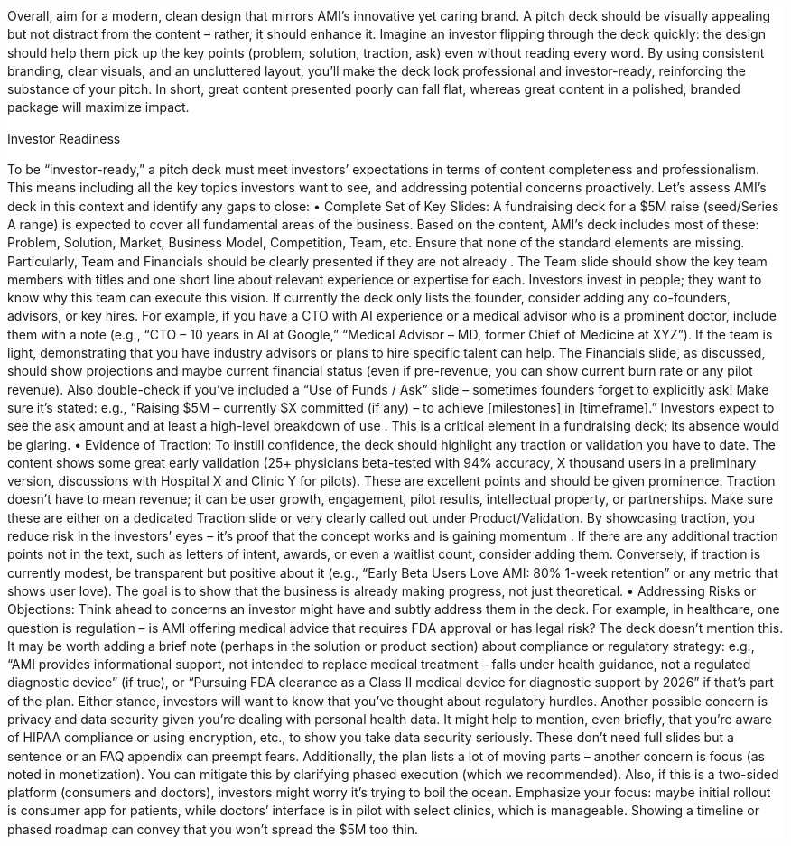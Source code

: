 Overall, aim for a modern, clean design that mirrors AMI’s innovative yet caring brand. A pitch deck should be visually appealing but not distract from the content – rather, it should enhance it. Imagine an investor flipping through the deck quickly: the design should help them pick up the key points (problem, solution, traction, ask) even without reading every word. By using consistent branding, clear visuals, and an uncluttered layout, you’ll make the deck look professional and investor-ready, reinforcing the substance of your pitch. In short, great content presented poorly can fall flat, whereas great content in a polished, branded package will maximize impact.

Investor Readiness

To be “investor-ready,” a pitch deck must meet investors’ expectations in terms of content completeness and professionalism. This means including all the key topics investors want to see, and addressing potential concerns proactively. Let’s assess AMI’s deck in this context and identify any gaps to close:
	•	Complete Set of Key Slides: A fundraising deck for a $5M raise (seed/Series A range) is expected to cover all fundamental areas of the business. Based on the content, AMI’s deck includes most of these: Problem, Solution, Market, Business Model, Competition, Team, etc. Ensure that none of the standard elements are missing. Particularly, Team and Financials should be clearly presented if they are not already . The Team slide should show the key team members with titles and one short line about relevant experience or expertise for each. Investors invest in people; they want to know why this team can execute this vision. If currently the deck only lists the founder, consider adding any co-founders, advisors, or key hires. For example, if you have a CTO with AI experience or a medical advisor who is a prominent doctor, include them with a note (e.g., “CTO – 10 years in AI at Google,” “Medical Advisor – MD, former Chief of Medicine at XYZ”). If the team is light, demonstrating that you have industry advisors or plans to hire specific talent can help. The Financials slide, as discussed, should show projections and maybe current financial status (even if pre-revenue, you can show current burn rate or any pilot revenue). Also double-check if you’ve included a “Use of Funds / Ask” slide – sometimes founders forget to explicitly ask! Make sure it’s stated: e.g., “Raising $5M – currently $X committed (if any) – to achieve [milestones] in [timeframe].” Investors expect to see the ask amount and at least a high-level breakdown of use . This is a critical element in a fundraising deck; its absence would be glaring.
	•	Evidence of Traction: To instill confidence, the deck should highlight any traction or validation you have to date. The content shows some great early validation (25+ physicians beta-tested with 94% accuracy, X thousand users in a preliminary version, discussions with Hospital X and Clinic Y for pilots). These are excellent points and should be given prominence. Traction doesn’t have to mean revenue; it can be user growth, engagement, pilot results, intellectual property, or partnerships. Make sure these are either on a dedicated Traction slide or very clearly called out under Product/Validation. By showcasing traction, you reduce risk in the investors’ eyes – it’s proof that the concept works and is gaining momentum . If there are any additional traction points not in the text, such as letters of intent, awards, or even a waitlist count, consider adding them. Conversely, if traction is currently modest, be transparent but positive about it (e.g., “Early Beta Users Love AMI: 80% 1-week retention” or any metric that shows user love). The goal is to show that the business is already making progress, not just theoretical.
	•	Addressing Risks or Objections: Think ahead to concerns an investor might have and subtly address them in the deck. For example, in healthcare, one question is regulation – is AMI offering medical advice that requires FDA approval or has legal risk? The deck doesn’t mention this. It may be worth adding a brief note (perhaps in the solution or product section) about compliance or regulatory strategy: e.g., “AMI provides informational support, not intended to replace medical treatment – falls under health guidance, not a regulated diagnostic device” (if true), or “Pursuing FDA clearance as a Class II medical device for diagnostic support by 2026” if that’s part of the plan. Either stance, investors will want to know that you’ve thought about regulatory hurdles. Another possible concern is privacy and data security given you’re dealing with personal health data. It might help to mention, even briefly, that you’re aware of HIPAA compliance or using encryption, etc., to show you take data security seriously. These don’t need full slides but a sentence or an FAQ appendix can preempt fears. Additionally, the plan lists a lot of moving parts – another concern is focus (as noted in monetization). You can mitigate this by clarifying phased execution (which we recommended). Also, if this is a two-sided platform (consumers and doctors), investors might worry it’s trying to boil the ocean. Emphasize your focus: maybe initial rollout is consumer app for patients, while doctors’ interface is in pilot with select clinics, which is manageable. Showing a timeline or phased roadmap can convey that you won’t spread the $5M too thin.